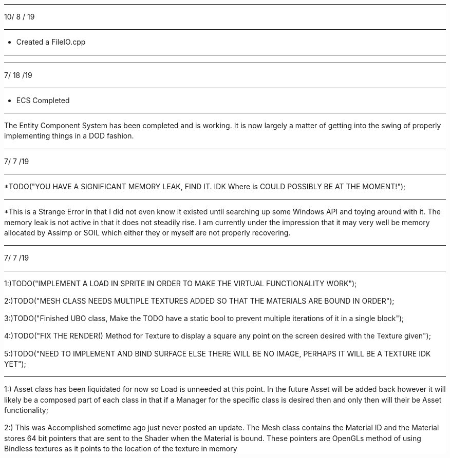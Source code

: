 ___
10/ 8 / 19
___
* Created a FileIO.cpp
___

___
7/ 18 /19
___
* ECS Completed
___
The Entity Component System has been completed and is working. It is now largely a matter of getting into the swing
of properly implementing things in a DOD fashion.



___ 
7/ 7 /19
___ 
*TODO("YOU HAVE A SIGNIFICANT MEMORY LEAK, FIND IT. IDK Where is COULD POSSIBLY BE AT THE MOMENT!");
___ 

*This is a Strange Error in that I did not even know it existed until searching up some Windows API 
and toying around with it. The memory leak is not active in that it does not steadily rise.
I am currently under the impression that it may very well be memory allocated
by Assimp or SOIL which either they or myself are not properly recovering. 



___ 
  7/ 7 /19
___ 
1:)TODO("IMPLEMENT A LOAD IN SPRITE IN ORDER TO MAKE THE VIRTUAL FUNCTIONALITY WORK");

2:)TODO("MESH CLASS NEEDS MULTIPLE TEXTURES ADDED SO THAT THE MATERIALS ARE BOUND IN ORDER");

3:)TODO("Finished UBO class, Make the TODO have a static bool to prevent multiple iterations of it in a single block");

4:)TODO("FIX THE RENDER() Method for Texture to display a square any point on the screen desired with the Texture given");

5:)TODO("NEED TO IMPLEMENT AND BIND SURFACE ELSE THERE WILL BE NO IMAGE, PERHAPS IT WILL BE A TEXTURE IDK YET");

___ 
1:)    Asset class has been liquidated for now so Load is unneeded at this point.
In the future Asset will be added back however it will likely be a composed
part of each class in that if a Manager for the specific class is desired then 
and only then will their be Asset functionality;

2:)    This was Accomplished sometime ago just never posted an update. The Mesh 
class contains the Material ID and the Material stores 64 bit pointers that are
sent to the Shader when the Material is bound. These pointers are OpenGLs method
of using Bindless textures as it points to the location of the texture in memory
